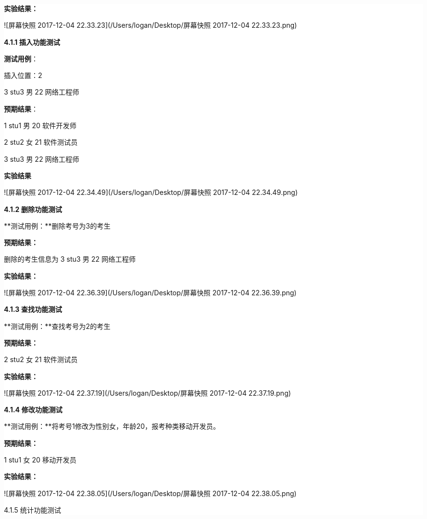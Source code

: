 **实验结果：**

![屏幕快照 2017-12-04 22.33.23](/Users/logan/Desktop/屏幕快照 2017-12-04 22.33.23.png)

**4.1.1 插入功能测试**

**测试用例**：

插入位置：2

3 stu3 男 22 网络工程师

**预期结果**：

1 stu1 男 20 软件开发师

2 stu2 女 21 软件测试员

3 stu3 男 22 网络工程师

**实验结果**

![屏幕快照 2017-12-04 22.34.49](/Users/logan/Desktop/屏幕快照 2017-12-04 22.34.49.png)

**4.1.2 删除功能测试**

**测试用例：**删除考号为3的考生

**预期结果：**

删除的考生信息为 3 stu3 男 22 网络工程师

**实验结果：**

![屏幕快照 2017-12-04 22.36.39](/Users/logan/Desktop/屏幕快照 2017-12-04 22.36.39.png)

 **4.1.3 查找功能测试**

**测试用例：**查找考号为2的考生

**预期结果：**

2 stu2 女 21 软件测试员

**实验结果：**

![屏幕快照 2017-12-04 22.37.19](/Users/logan/Desktop/屏幕快照 2017-12-04 22.37.19.png)

 **4.1.4 修改功能测试**

**测试用例：**将考号1修改为性别女，年龄20，报考种类移动开发员。

**预期结果：**

1 stu1 女 20 移动开发员

**实验结果：**

 ![屏幕快照 2017-12-04 22.38.05](/Users/logan/Desktop/屏幕快照 2017-12-04 22.38.05.png)

4.1.5 统计功能测试
